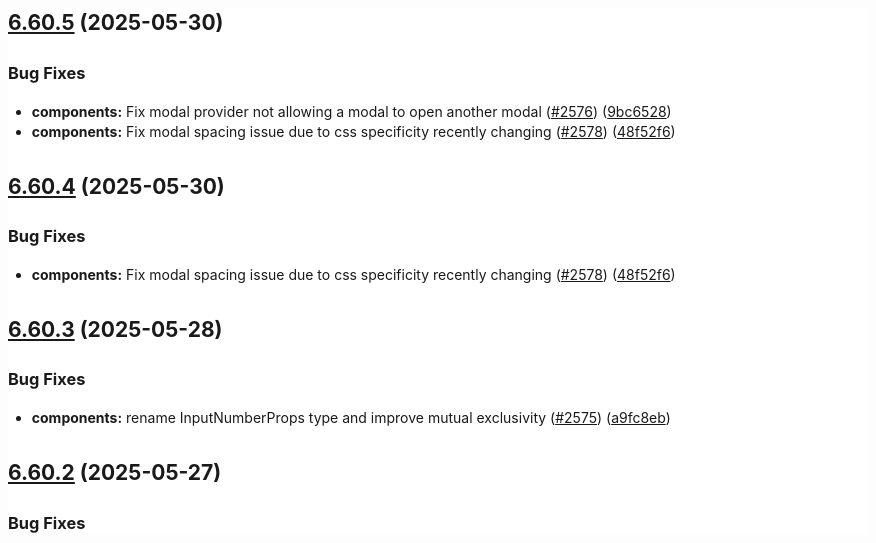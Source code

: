 



## [6.60.5](https://github.com/GetJobber/atlantis/compare/@jobber/components@6.60.3...@jobber/components@6.60.5) (2025-05-30)


### Bug Fixes

* **components:** Fix modal provider not allowing a modal to open another modal ([#2576](https://github.com/GetJobber/atlantis/issues/2576)) ([9bc6528](https://github.com/GetJobber/atlantis/commit/9bc65281fe38d063787777b3e21fa7bd7e86065c))
* **components:** Fix modal spacing issue due to css specificity recently changing ([#2578](https://github.com/GetJobber/atlantis/issues/2578)) ([48f52f6](https://github.com/GetJobber/atlantis/commit/48f52f6f136d9db687013bab129bb71b05c84b31))





## [6.60.4](https://github.com/GetJobber/atlantis/compare/@jobber/components@6.60.3...@jobber/components@6.60.4) (2025-05-30)


### Bug Fixes

* **components:** Fix modal spacing issue due to css specificity recently changing ([#2578](https://github.com/GetJobber/atlantis/issues/2578)) ([48f52f6](https://github.com/GetJobber/atlantis/commit/48f52f6f136d9db687013bab129bb71b05c84b31))





## [6.60.3](https://github.com/GetJobber/atlantis/compare/@jobber/components@6.60.2...@jobber/components@6.60.3) (2025-05-28)


### Bug Fixes

* **components:** rename InputNumberProps type and improve mutual exclusivity ([#2575](https://github.com/GetJobber/atlantis/issues/2575)) ([a9fc8eb](https://github.com/GetJobber/atlantis/commit/a9fc8eb86d2935e20e1a6b292df0681884497a71))





## [6.60.2](https://github.com/GetJobber/atlantis/compare/@jobber/components@6.60.1...@jobber/components@6.60.2) (2025-05-27)


### Bug Fixes
